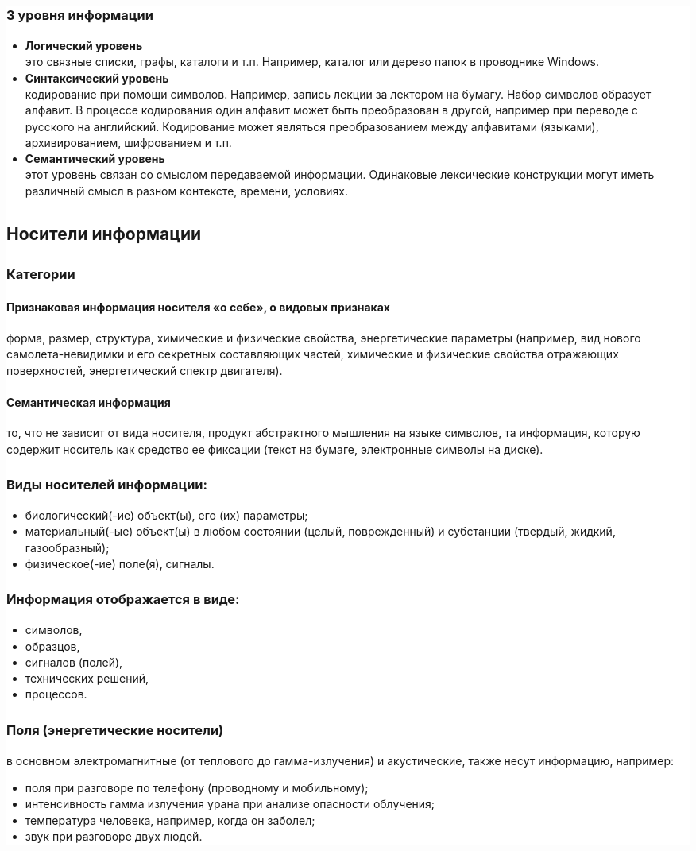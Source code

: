 ### 3 уровня информации

- **Логический уровень**<br>это связные списки, графы, каталоги и т.п. Например, каталог или дерево папок в проводнике Windows.
- **Синтаксический уровень**<br>кодирование при помощи символов. Например, запись лекции за лектором на бумагу.
Набор символов образует алфавит. В процессе кодирования один алфавит может быть преобразован в другой, например при переводе с русского на английский. Кодирование может являться преобразованием между алфавитами (языками), архивированием, шифрованием и т.п.
- **Семантический уровень**<br>этот уровень связан со смыслом передаваемой информации. Одинаковые лексические конструкции могут иметь различный смысл в разном контексте, времени, условиях.

## Носители информации

### Категории

#### Признаковая информация носителя «о себе», о видовых признаках

форма, размер, структура, химические и физические свойства, энергетические параметры (например, вид нового самолета-невидимки и его секретных составляющих частей, химические и физические свойства отражающих поверхностей, энергетический спектр двигателя).

#### Семантическая информация

то, что не зависит от вида носителя, продукт абстрактного мышления на языке символов, та информация, которую содержит носитель как средство ее фиксации (текст на бумаге, электронные символы на диске).

### Виды носителей информации:

- биологический(-ие) объект(ы), его (их) параметры;
- материальный(-ые) объект(ы) в любом состоянии (целый, поврежденный) и субстанции (твердый, жидкий, газообразный);
- физическое(-ие) поле(я), сигналы.

### Информация отображается в виде:

- символов,
- образцов,
- сигналов (полей),
- технических решений,
- процессов.

### Поля (энергетические носители)

в основном электромагнитные (от теплового до гамма-излучения) и акустические, также несут информацию, например:

- поля при разговоре по телефону (проводному и мобильному);
- интенсивность гамма излучения урана при анализе опасности облучения;
- температура человека, например, когда он заболел;
- звук при разговоре двух людей.
